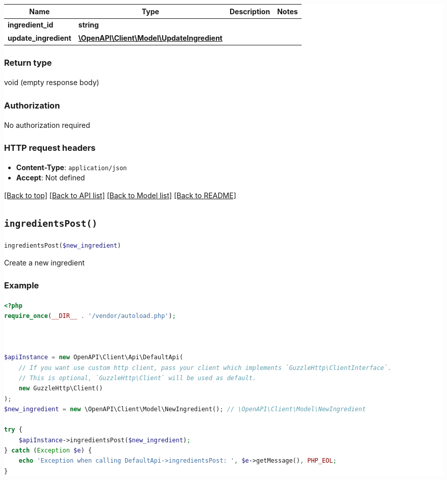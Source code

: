 | Name | Type | Description  | Notes |
| ------------- | ------------- | ------------- | ------------- |
| **ingredient_id** | **string**|  | |
| **update_ingredient** | [**\OpenAPI\Client\Model\UpdateIngredient**](../Model/UpdateIngredient.md)|  | |

### Return type

void (empty response body)

### Authorization

No authorization required

### HTTP request headers

- **Content-Type**: `application/json`
- **Accept**: Not defined

[[Back to top]](#) [[Back to API list]](../../README.md#endpoints)
[[Back to Model list]](../../README.md#models)
[[Back to README]](../../README.md)

## `ingredientsPost()`

```php
ingredientsPost($new_ingredient)
```

Create a new ingredient

### Example

```php
<?php
require_once(__DIR__ . '/vendor/autoload.php');



$apiInstance = new OpenAPI\Client\Api\DefaultApi(
    // If you want use custom http client, pass your client which implements `GuzzleHttp\ClientInterface`.
    // This is optional, `GuzzleHttp\Client` will be used as default.
    new GuzzleHttp\Client()
);
$new_ingredient = new \OpenAPI\Client\Model\NewIngredient(); // \OpenAPI\Client\Model\NewIngredient

try {
    $apiInstance->ingredientsPost($new_ingredient);
} catch (Exception $e) {
    echo 'Exception when calling DefaultApi->ingredientsPost: ', $e->getMessage(), PHP_EOL;
}
```
